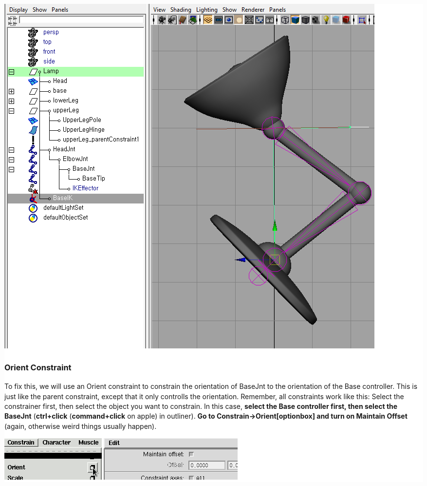 ![IK Done](/images/basic-rigging/updated_05IK.png)

### Orient Constraint

To fix this, we will use an Orient constraint to constrain the orientation of BaseJnt to the orientation of the Base controller. This is just like the parent constraint, except that it only controlls the orientation. Remember, all constraints work like this: Select the constrainer first, then select the object you want to constrain. In this case, **select the Base controller first, then select the BaseJnt** (__ctrl+click__ (__command+click__ on apple) in outliner). **Go to __Constrain->Orient[optionbox]__ and turn on Maintain Offset** (again, otherwise weird things usually happen). 

![Maya Image](/images/basic-rigging/rig_9orient.png)
![Maya Image](/images/basic-rigging/rig_10offset.png)
